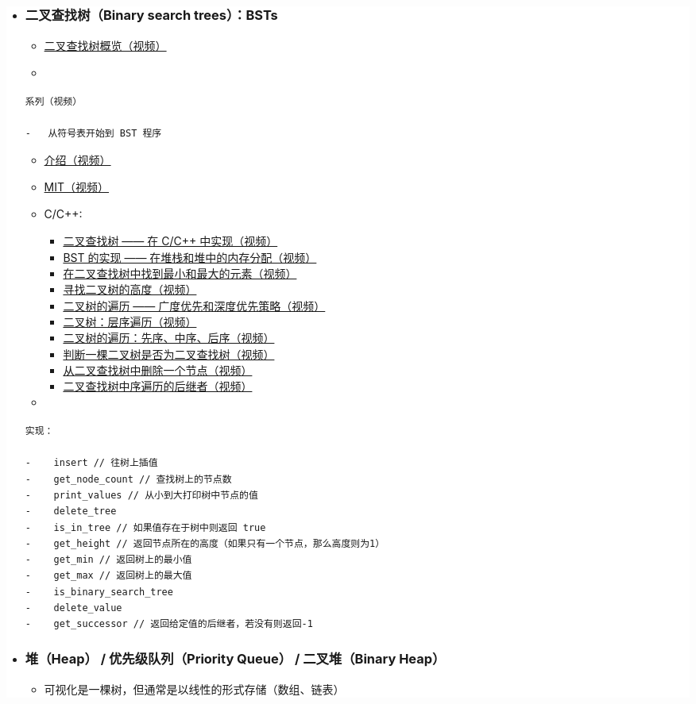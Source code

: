 -   ### 二叉查找树（Binary search trees）：BSTs

    -    [二叉查找树概览（视频）](https://www.youtube.com/watch?v=x6At0nzX92o&index=1&list=PLA5Lqm4uh9Bbq-E0ZnqTIa8LRaL77ica6)

    -    

        系列（视频）

        -   从符号表开始到 BST 程序

    -    [介绍（视频）](https://www.coursera.org/learn/data-structures/lecture/E7cXP/introduction)

    -    [MIT（视频）](https://www.youtube.com/watch?v=9Jry5-82I68)

    -   C/C++:

        -    [二叉查找树 —— 在 C/C++ 中实现（视频）](https://www.youtube.com/watch?v=COZK7NATh4k&list=PL2_aWCzGMAwI3W_JlcBbtYTwiQSsOTa6P&index=28)
        -    [BST 的实现 —— 在堆栈和堆中的内存分配（视频）](https://www.youtube.com/watch?v=hWokyBoo0aI&list=PL2_aWCzGMAwI3W_JlcBbtYTwiQSsOTa6P&index=29)
        -    [在二叉查找树中找到最小和最大的元素（视频）](https://www.youtube.com/watch?v=Ut90klNN264&index=30&list=PL2_aWCzGMAwI3W_JlcBbtYTwiQSsOTa6P)
        -    [寻找二叉树的高度（视频）](https://www.youtube.com/watch?v=_pnqMz5nrRs&list=PL2_aWCzGMAwI3W_JlcBbtYTwiQSsOTa6P&index=31)
        -    [二叉树的遍历 —— 广度优先和深度优先策略（视频）](https://www.youtube.com/watch?v=9RHO6jU--GU&list=PL2_aWCzGMAwI3W_JlcBbtYTwiQSsOTa6P&index=32)
        -    [二叉树：层序遍历（视频）](https://www.youtube.com/watch?v=86g8jAQug04&index=33&list=PL2_aWCzGMAwI3W_JlcBbtYTwiQSsOTa6P)
        -    [二叉树的遍历：先序、中序、后序（视频）](https://www.youtube.com/watch?v=gm8DUJJhmY4&index=34&list=PL2_aWCzGMAwI3W_JlcBbtYTwiQSsOTa6P)
        -    [判断一棵二叉树是否为二叉查找树（视频）](https://www.youtube.com/watch?v=yEwSGhSsT0U&index=35&list=PL2_aWCzGMAwI3W_JlcBbtYTwiQSsOTa6P)
        -    [从二叉查找树中删除一个节点（视频）](https://www.youtube.com/watch?v=gcULXE7ViZw&list=PL2_aWCzGMAwI3W_JlcBbtYTwiQSsOTa6P&index=36)
        -    [二叉查找树中序遍历的后继者（视频）](https://www.youtube.com/watch?v=5cPbNCrdotA&index=37&list=PL2_aWCzGMAwI3W_JlcBbtYTwiQSsOTa6P)

    -    

        实现：

        -    insert // 往树上插值
        -    get_node_count // 查找树上的节点数
        -    print_values // 从小到大打印树中节点的值
        -    delete_tree
        -    is_in_tree // 如果值存在于树中则返回 true
        -    get_height // 返回节点所在的高度（如果只有一个节点，那么高度则为1）
        -    get_min // 返回树上的最小值
        -    get_max // 返回树上的最大值
        -    is_binary_search_tree
        -    delete_value
        -    get_successor // 返回给定值的后继者，若没有则返回-1

-   ### 堆（Heap） / 优先级队列（Priority Queue） / 二叉堆（Binary Heap）

    -   可视化是一棵树，但通常是以线性的形式存储（数组、链表）
